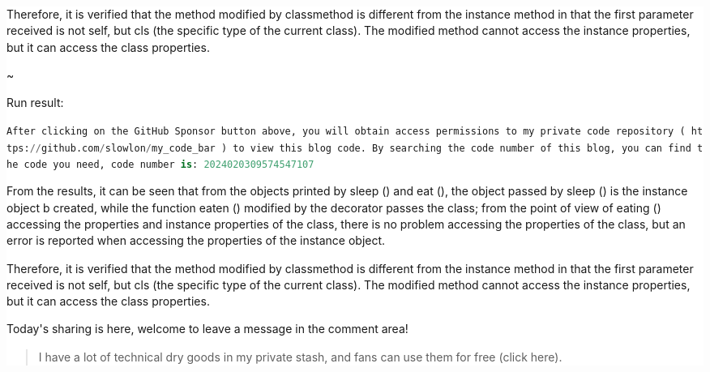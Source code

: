 Therefore, it is verified that the method modified by classmethod is different from the instance method in that the first parameter received is not self, but cls (the specific type of the current class). The modified method cannot access the instance properties, but it can access the class properties. 

~ 

Run result: 

 ```python  
After clicking on the GitHub Sponsor button above, you will obtain access permissions to my private code repository ( https://github.com/slowlon/my_code_bar ) to view this blog code. By searching the code number of this blog, you can find the code you need, code number is: 2024020309574547107
 ```  
From the results, it can be seen that from the objects printed by sleep () and eat (), the object passed by sleep () is the instance object b created, while the function eaten () modified by the decorator passes the class; from the point of view of eating () accessing the properties and instance properties of the class, there is no problem accessing the properties of the class, but an error is reported when accessing the properties of the instance object. 

Therefore, it is verified that the method modified by classmethod is different from the instance method in that the first parameter received is not self, but cls (the specific type of the current class). The modified method cannot access the instance properties, but it can access the class properties. 

Today's sharing is here, welcome to leave a message in the comment area! 

>  I have a lot of technical dry goods in my private stash, and fans can use them for free (click here). 

